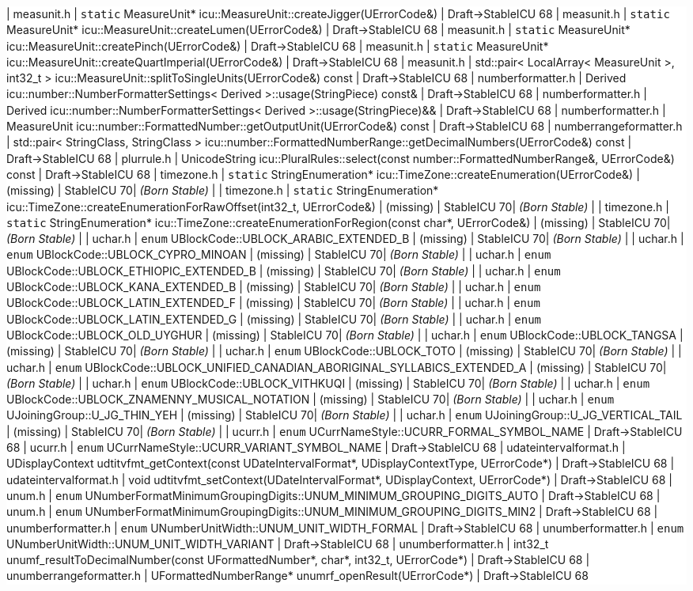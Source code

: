 | measunit.h | <tt>static</tt> MeasureUnit* icu::MeasureUnit::createJigger(UErrorCode&amp;) |  Draft→StableICU 68
| measunit.h | <tt>static</tt> MeasureUnit* icu::MeasureUnit::createLumen(UErrorCode&amp;) |  Draft→StableICU 68
| measunit.h | <tt>static</tt> MeasureUnit* icu::MeasureUnit::createPinch(UErrorCode&amp;) |  Draft→StableICU 68
| measunit.h | <tt>static</tt> MeasureUnit* icu::MeasureUnit::createQuartImperial(UErrorCode&amp;) |  Draft→StableICU 68
| measunit.h | std::pair&lt; LocalArray&lt; MeasureUnit &gt;, int32_t &gt; icu::MeasureUnit::splitToSingleUnits(UErrorCode&amp;) const |  Draft→StableICU 68
| numberformatter.h | Derived icu::number::NumberFormatterSettings&lt; Derived &gt;::usage(StringPiece) const&amp; |  Draft→StableICU 68
| numberformatter.h | Derived icu::number::NumberFormatterSettings&lt; Derived &gt;::usage(StringPiece)&amp;&amp; |  Draft→StableICU 68
| numberformatter.h | MeasureUnit icu::number::FormattedNumber::getOutputUnit(UErrorCode&amp;) const |  Draft→StableICU 68
| numberrangeformatter.h | std::pair&lt; StringClass, StringClass &gt; icu::number::FormattedNumberRange::getDecimalNumbers(UErrorCode&amp;) const |  Draft→StableICU 68
| plurrule.h | UnicodeString icu::PluralRules::select(const number::FormattedNumberRange&amp;, UErrorCode&amp;) const |  Draft→StableICU 68
| timezone.h | <tt>static</tt> StringEnumeration* icu::TimeZone::createEnumeration(UErrorCode&amp;) |  (missing) | StableICU 70| *(Born Stable)* |
| timezone.h | <tt>static</tt> StringEnumeration* icu::TimeZone::createEnumerationForRawOffset(int32_t, UErrorCode&amp;) |  (missing) | StableICU 70| *(Born Stable)* |
| timezone.h | <tt>static</tt> StringEnumeration* icu::TimeZone::createEnumerationForRegion(const char*, UErrorCode&amp;) |  (missing) | StableICU 70| *(Born Stable)* |
| uchar.h | <tt>enum</tt> UBlockCode::UBLOCK_ARABIC_EXTENDED_B |  (missing) | StableICU 70| *(Born Stable)* |
| uchar.h | <tt>enum</tt> UBlockCode::UBLOCK_CYPRO_MINOAN |  (missing) | StableICU 70| *(Born Stable)* |
| uchar.h | <tt>enum</tt> UBlockCode::UBLOCK_ETHIOPIC_EXTENDED_B |  (missing) | StableICU 70| *(Born Stable)* |
| uchar.h | <tt>enum</tt> UBlockCode::UBLOCK_KANA_EXTENDED_B |  (missing) | StableICU 70| *(Born Stable)* |
| uchar.h | <tt>enum</tt> UBlockCode::UBLOCK_LATIN_EXTENDED_F |  (missing) | StableICU 70| *(Born Stable)* |
| uchar.h | <tt>enum</tt> UBlockCode::UBLOCK_LATIN_EXTENDED_G |  (missing) | StableICU 70| *(Born Stable)* |
| uchar.h | <tt>enum</tt> UBlockCode::UBLOCK_OLD_UYGHUR |  (missing) | StableICU 70| *(Born Stable)* |
| uchar.h | <tt>enum</tt> UBlockCode::UBLOCK_TANGSA |  (missing) | StableICU 70| *(Born Stable)* |
| uchar.h | <tt>enum</tt> UBlockCode::UBLOCK_TOTO |  (missing) | StableICU 70| *(Born Stable)* |
| uchar.h | <tt>enum</tt> UBlockCode::UBLOCK_UNIFIED_CANADIAN_ABORIGINAL_SYLLABICS_EXTENDED_A |  (missing) | StableICU 70| *(Born Stable)* |
| uchar.h | <tt>enum</tt> UBlockCode::UBLOCK_VITHKUQI |  (missing) | StableICU 70| *(Born Stable)* |
| uchar.h | <tt>enum</tt> UBlockCode::UBLOCK_ZNAMENNY_MUSICAL_NOTATION |  (missing) | StableICU 70| *(Born Stable)* |
| uchar.h | <tt>enum</tt> UJoiningGroup::U_JG_THIN_YEH |  (missing) | StableICU 70| *(Born Stable)* |
| uchar.h | <tt>enum</tt> UJoiningGroup::U_JG_VERTICAL_TAIL |  (missing) | StableICU 70| *(Born Stable)* |
| ucurr.h | <tt>enum</tt> UCurrNameStyle::UCURR_FORMAL_SYMBOL_NAME |  Draft→StableICU 68
| ucurr.h | <tt>enum</tt> UCurrNameStyle::UCURR_VARIANT_SYMBOL_NAME |  Draft→StableICU 68
| udateintervalformat.h | UDisplayContext udtitvfmt_getContext(const UDateIntervalFormat*, UDisplayContextType, UErrorCode*) |  Draft→StableICU 68
| udateintervalformat.h | void udtitvfmt_setContext(UDateIntervalFormat*, UDisplayContext, UErrorCode*) |  Draft→StableICU 68
| unum.h | <tt>enum</tt> UNumberFormatMinimumGroupingDigits::UNUM_MINIMUM_GROUPING_DIGITS_AUTO |  Draft→StableICU 68
| unum.h | <tt>enum</tt> UNumberFormatMinimumGroupingDigits::UNUM_MINIMUM_GROUPING_DIGITS_MIN2 |  Draft→StableICU 68
| unumberformatter.h | <tt>enum</tt> UNumberUnitWidth::UNUM_UNIT_WIDTH_FORMAL |  Draft→StableICU 68
| unumberformatter.h | <tt>enum</tt> UNumberUnitWidth::UNUM_UNIT_WIDTH_VARIANT |  Draft→StableICU 68
| unumberformatter.h | int32_t unumf_resultToDecimalNumber(const UFormattedNumber*, char*, int32_t, UErrorCode*) |  Draft→StableICU 68
| unumberrangeformatter.h | UFormattedNumberRange* unumrf_openResult(UErrorCode*) |  Draft→StableICU 68